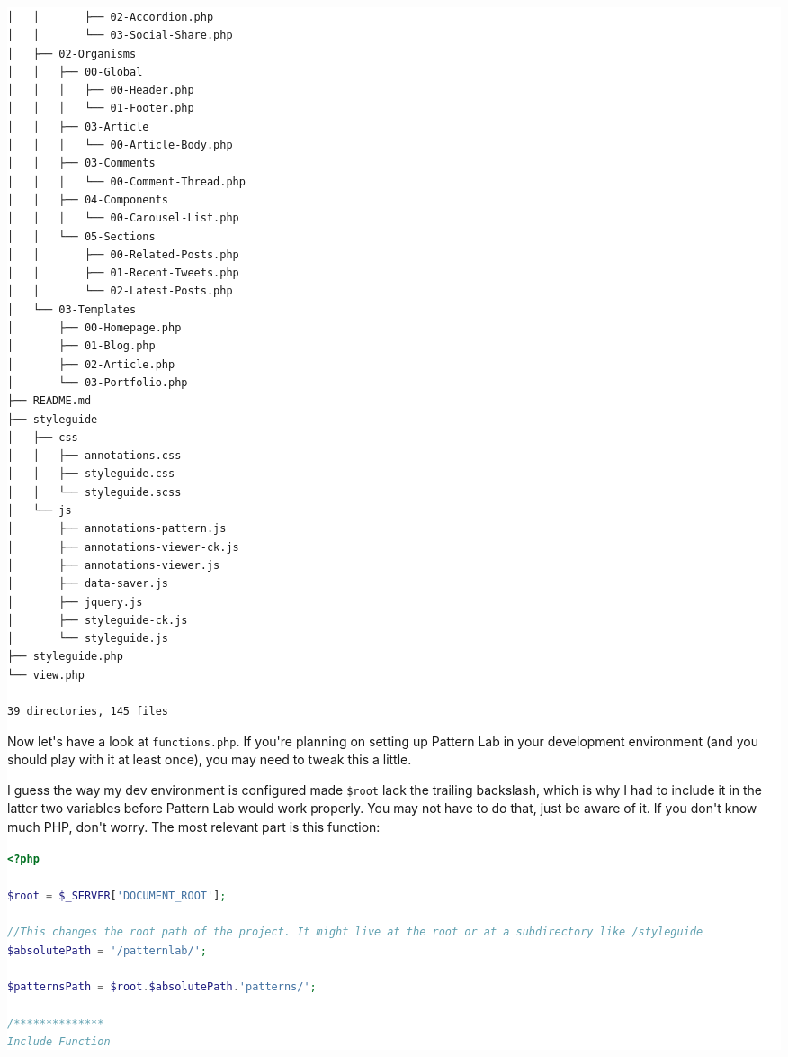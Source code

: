 ```bash
│   │       ├── 02-Accordion.php
│   │       └── 03-Social-Share.php
│   ├── 02-Organisms
│   │   ├── 00-Global
│   │   │   ├── 00-Header.php
│   │   │   └── 01-Footer.php
│   │   ├── 03-Article
│   │   │   └── 00-Article-Body.php
│   │   ├── 03-Comments
│   │   │   └── 00-Comment-Thread.php
│   │   ├── 04-Components
│   │   │   └── 00-Carousel-List.php
│   │   └── 05-Sections
│   │       ├── 00-Related-Posts.php
│   │       ├── 01-Recent-Tweets.php
│   │       └── 02-Latest-Posts.php
│   └── 03-Templates
│       ├── 00-Homepage.php
│       ├── 01-Blog.php
│       ├── 02-Article.php
│       └── 03-Portfolio.php
├── README.md
├── styleguide
│   ├── css
│   │   ├── annotations.css
│   │   ├── styleguide.css
│   │   └── styleguide.scss
│   └── js
│       ├── annotations-pattern.js
│       ├── annotations-viewer-ck.js
│       ├── annotations-viewer.js
│       ├── data-saver.js
│       ├── jquery.js
│       ├── styleguide-ck.js
│       └── styleguide.js
├── styleguide.php
└── view.php

39 directories, 145 files
```

Now let's have a look at `functions.php`. If you're planning on setting up Pattern Lab in your development environment (and you should play with it at least once), you may need to tweak this a little.

I guess the way my dev environment is configured made `$root` lack the trailing backslash, which is why I had to include it in the latter two variables before Pattern Lab would work properly. You may not have to do that, just be aware of it. If you don't know much PHP, don't worry. The most relevant part is this function:

```php id="func"
<?php 

$root = $_SERVER['DOCUMENT_ROOT']; 

//This changes the root path of the project. It might live at the root or at a subdirectory like /styleguide
$absolutePath = '/patternlab/';

$patternsPath = $root.$absolutePath.'patterns/';

/************** 
Include Function 
```